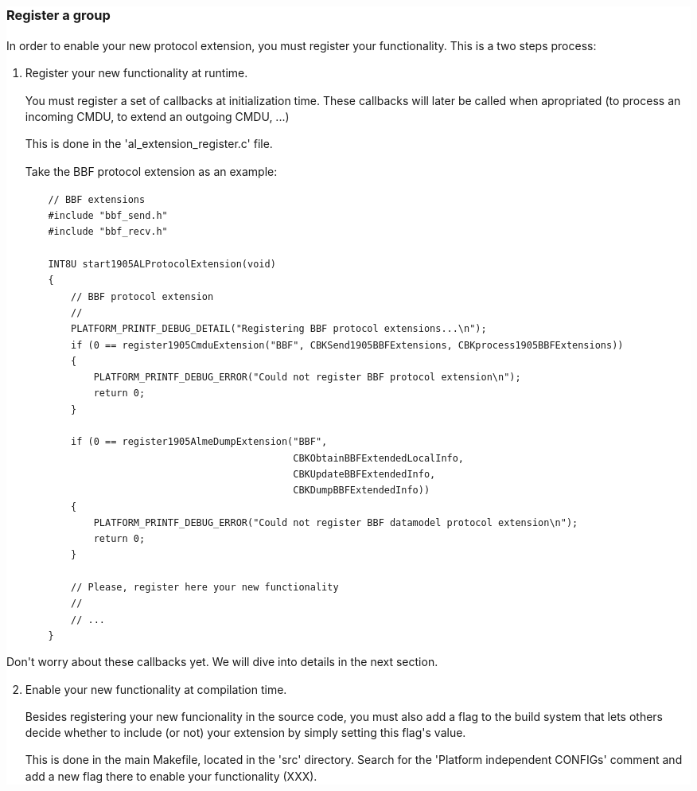 
### Register a group

In order to enable your new protocol extension, you must register your
functionality. This is a two steps process:

  1. Register your new functionality at runtime.

     You must register a set of callbacks at initialization time. These
     callbacks will later be called when apropriated (to process an incoming
     CMDU, to extend an outgoing CMDU, ...)

     This is done in the 'al_extension_register.c' file.

     Take the BBF protocol extension as an example:

     ```
         // BBF extensions
         #include "bbf_send.h"
         #include "bbf_recv.h"

         INT8U start1905ALProtocolExtension(void)
         {
             // BBF protocol extension
             //
             PLATFORM_PRINTF_DEBUG_DETAIL("Registering BBF protocol extensions...\n");
             if (0 == register1905CmduExtension("BBF", CBKSend1905BBFExtensions, CBKprocess1905BBFExtensions))
             {
                 PLATFORM_PRINTF_DEBUG_ERROR("Could not register BBF protocol extension\n");
                 return 0;
             }

             if (0 == register1905AlmeDumpExtension("BBF",
                                                    CBKObtainBBFExtendedLocalInfo,
                                                    CBKUpdateBBFExtendedInfo,
                                                    CBKDumpBBFExtendedInfo))
             {
                 PLATFORM_PRINTF_DEBUG_ERROR("Could not register BBF datamodel protocol extension\n");
                 return 0;
             }

             // Please, register here your new functionality
             //
             // ...
         }
     ```

  Don't worry about these callbacks yet. We will dive into details in the next
  section.

  2. Enable your new functionality at compilation time.

     Besides registering your new funcionality in the source code, you must
     also add a flag to the build system that lets others decide whether to
     include (or not) your extension by simply setting this flag's value.

     This is done in the main Makefile, located in the 'src' directory. Search
     for the 'Platform independent CONFIGs' comment and add a new flag there to
     enable your functionality (XXX).
